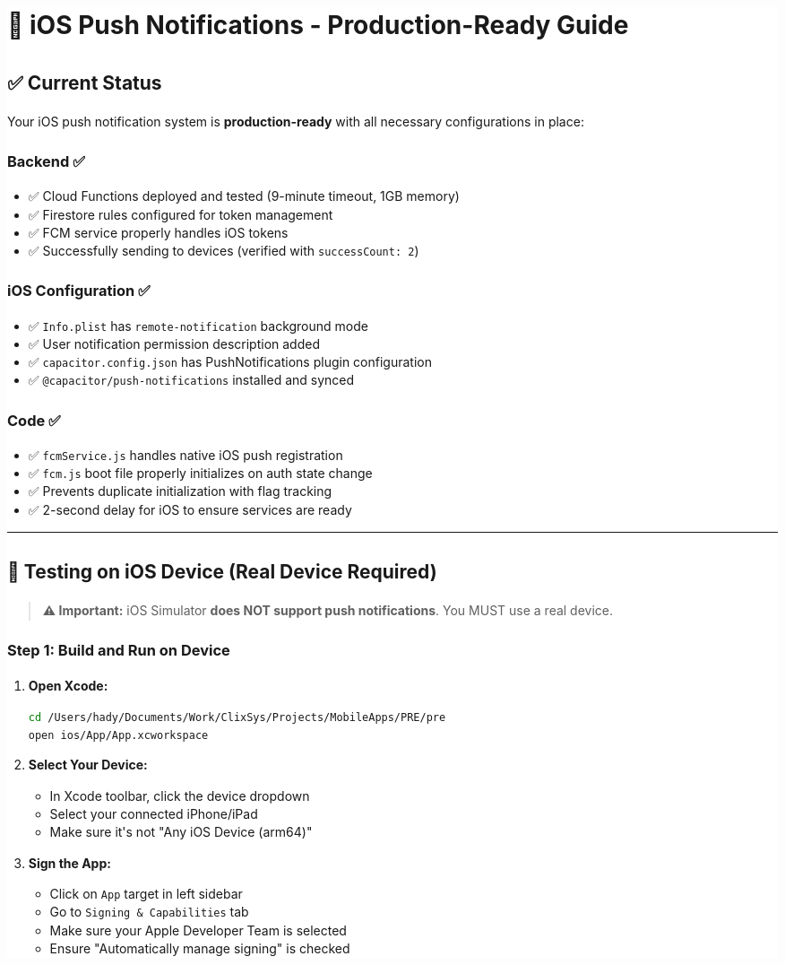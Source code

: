 # 📱 iOS Push Notifications - Production-Ready Guide

## ✅ Current Status

Your iOS push notification system is **production-ready** with all necessary configurations in place:

### **Backend** ✅
- ✅ Cloud Functions deployed and tested (9-minute timeout, 1GB memory)
- ✅ Firestore rules configured for token management
- ✅ FCM service properly handles iOS tokens
- ✅ Successfully sending to devices (verified with `successCount: 2`)

### **iOS Configuration** ✅
- ✅ `Info.plist` has `remote-notification` background mode
- ✅ User notification permission description added
- ✅ `capacitor.config.json` has PushNotifications plugin configuration
- ✅ `@capacitor/push-notifications` installed and synced

### **Code** ✅
- ✅ `fcmService.js` handles native iOS push registration
- ✅ `fcm.js` boot file properly initializes on auth state change
- ✅ Prevents duplicate initialization with flag tracking
- ✅ 2-second delay for iOS to ensure services are ready

---

## 🚀 Testing on iOS Device (Real Device Required)

> **⚠️ Important:** iOS Simulator **does NOT support push notifications**. You MUST use a real device.

### **Step 1: Build and Run on Device**

1. **Open Xcode:**
   ```bash
   cd /Users/hady/Documents/Work/ClixSys/Projects/MobileApps/PRE/pre
   open ios/App/App.xcworkspace
   ```

2. **Select Your Device:**
   - In Xcode toolbar, click the device dropdown
   - Select your connected iPhone/iPad
   - Make sure it's not "Any iOS Device (arm64)"

3. **Sign the App:**
   - Click on `App` target in left sidebar
   - Go to `Signing & Capabilities` tab
   - Make sure your Apple Developer Team is selected
   - Ensure "Automatically manage signing" is checked
